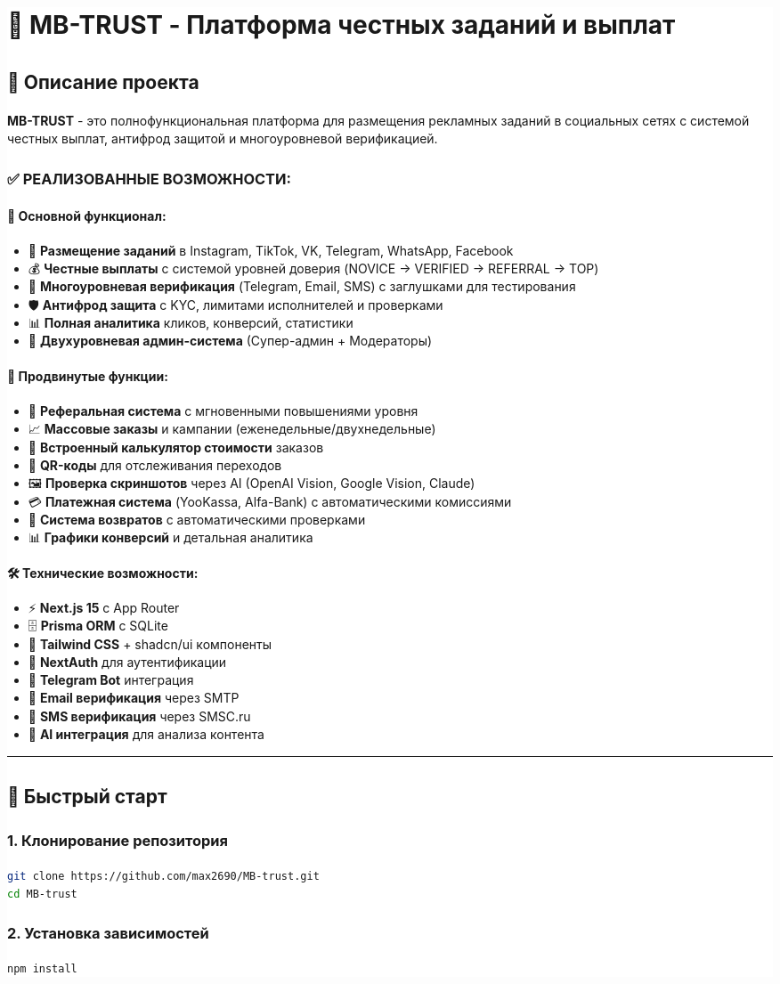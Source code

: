 # 🚀 MB-TRUST - Платформа честных заданий и выплат

## 🎯 Описание проекта

**MB-TRUST** - это полнофункциональная платформа для размещения рекламных заданий в социальных сетях с системой честных выплат, антифрод защитой и многоуровневой верификацией.

### ✅ РЕАЛИЗОВАННЫЕ ВОЗМОЖНОСТИ:

#### 🎯 **Основной функционал:**
- 📱 **Размещение заданий** в Instagram, TikTok, VK, Telegram, WhatsApp, Facebook
- 💰 **Честные выплаты** с системой уровней доверия (NOVICE → VERIFIED → REFERRAL → TOP)
- 🔐 **Многоуровневая верификация** (Telegram, Email, SMS) с заглушками для тестирования
- 🛡️ **Антифрод защита** с KYC, лимитами исполнителей и проверками
- 📊 **Полная аналитика** кликов, конверсий, статистики
- 👥 **Двухуровневая админ-система** (Супер-админ + Модераторы)

#### 🚀 **Продвинутые функции:**
- 🔄 **Реферальная система** с мгновенными повышениями уровня
- 📈 **Массовые заказы** и кампании (еженедельные/двухнедельные)
- 🧮 **Встроенный калькулятор стоимости** заказов
- 📱 **QR-коды** для отслеживания переходов
- 🖼️ **Проверка скриншотов** через AI (OpenAI Vision, Google Vision, Claude)
- 💳 **Платежная система** (YooKassa, Alfa-Bank) с автоматическими комиссиями
- 🔄 **Система возвратов** с автоматическими проверками
- 📊 **Графики конверсий** и детальная аналитика

#### 🛠️ **Технические возможности:**
- ⚡ **Next.js 15** с App Router
- 🗄️ **Prisma ORM** с SQLite
- 🎨 **Tailwind CSS** + shadcn/ui компоненты
- 🔐 **NextAuth** для аутентификации
- 📱 **Telegram Bot** интеграция
- 📧 **Email верификация** через SMTP
- 📱 **SMS верификация** через SMSC.ru
- 🤖 **AI интеграция** для анализа контента

---

## 🚀 Быстрый старт

### 1. Клонирование репозитория
```bash
git clone https://github.com/max2690/MB-trust.git
cd MB-trust
```

### 2. Установка зависимостей
```bash
npm install
```
